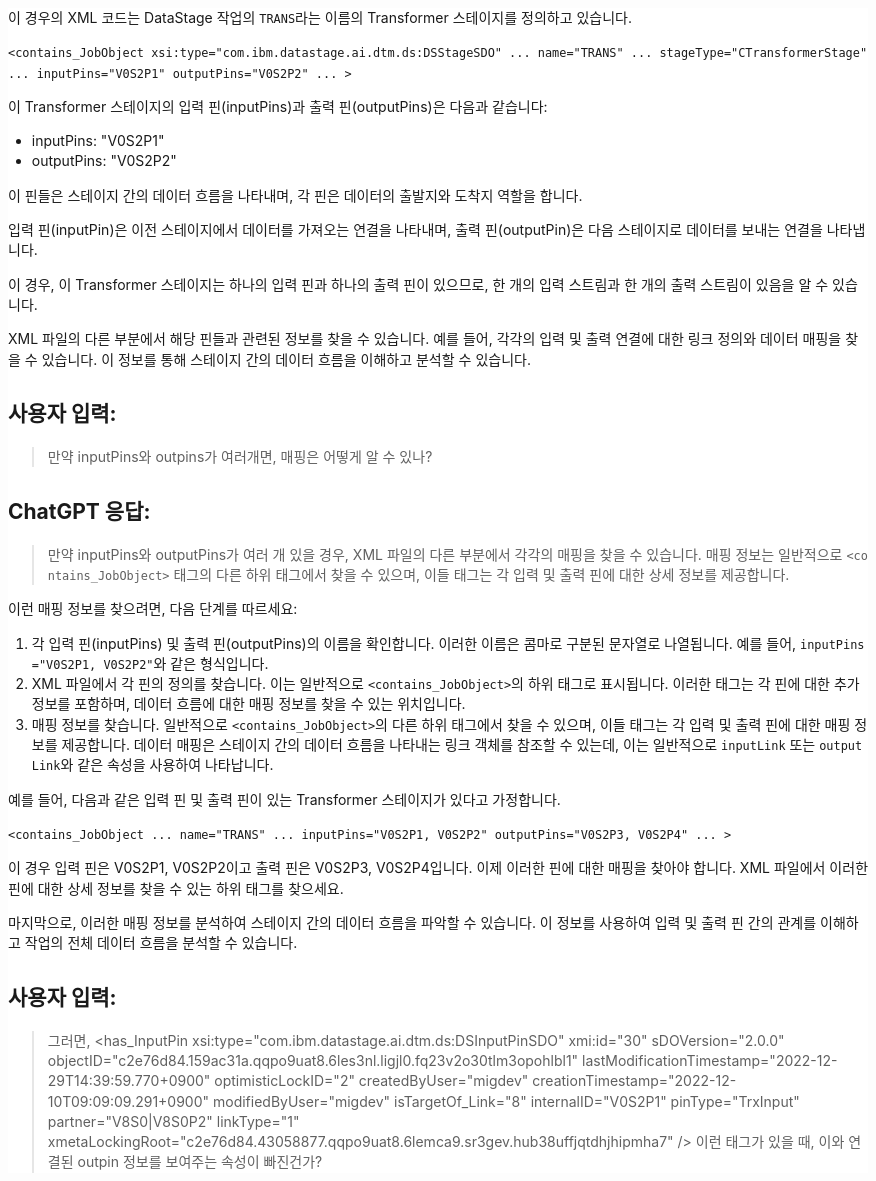 이 경우의 XML 코드는 DataStage 작업의 `TRANS`라는 이름의 Transformer 스테이지를 정의하고 있습니다.

```
<contains_JobObject xsi:type="com.ibm.datastage.ai.dtm.ds:DSStageSDO" ... name="TRANS" ... stageType="CTransformerStage" ... inputPins="V0S2P1" outputPins="V0S2P2" ... >
```

이 Transformer 스테이지의 입력 핀(inputPins)과 출력 핀(outputPins)은 다음과 같습니다:

- inputPins: "V0S2P1"
- outputPins: "V0S2P2"

이 핀들은 스테이지 간의 데이터 흐름을 나타내며, 각 핀은 데이터의 출발지와 도착지 역할을 합니다.

입력 핀(inputPin)은 이전 스테이지에서 데이터를 가져오는 연결을 나타내며, 출력 핀(outputPin)은 다음 스테이지로 데이터를 보내는 연결을 나타냅니다.

이 경우, 이 Transformer 스테이지는 하나의 입력 핀과 하나의 출력 핀이 있으므로, 한 개의 입력 스트림과 한 개의 출력 스트림이 있음을 알 수 있습니다.

XML 파일의 다른 부분에서 해당 핀들과 관련된 정보를 찾을 수 있습니다. 예를 들어, 각각의 입력 및 출력 연결에 대한 링크 정의와 데이터 매핑을 찾을 수 있습니다. 이 정보를 통해 스테이지 간의 데이터 흐름을 이해하고 분석할 수 있습니다.

## 사용자 입력:
> 만약 inputPins와 outpins가 여러개면, 매핑은 어떻게 알 수 있나?

## ChatGPT 응답:
> 만약 inputPins와 outputPins가 여러 개 있을 경우, XML 파일의 다른 부분에서 각각의 매핑을 찾을 수 있습니다. 매핑 정보는 일반적으로 `<contains_JobObject>` 태그의 다른 하위 태그에서 찾을 수 있으며, 이들 태그는 각 입력 및 출력 핀에 대한 상세 정보를 제공합니다.

이런 매핑 정보를 찾으려면, 다음 단계를 따르세요:

1. 각 입력 핀(inputPins) 및 출력 핀(outputPins)의 이름을 확인합니다. 이러한 이름은 콤마로 구분된 문자열로 나열됩니다. 예를 들어, `inputPins="V0S2P1, V0S2P2"`와 같은 형식입니다.
2. XML 파일에서 각 핀의 정의를 찾습니다. 이는 일반적으로 `<contains_JobObject>`의 하위 태그로 표시됩니다. 이러한 태그는 각 핀에 대한 추가 정보를 포함하며, 데이터 흐름에 대한 매핑 정보를 찾을 수 있는 위치입니다.
3. 매핑 정보를 찾습니다. 일반적으로 `<contains_JobObject>`의 다른 하위 태그에서 찾을 수 있으며, 이들 태그는 각 입력 및 출력 핀에 대한 매핑 정보를 제공합니다. 데이터 매핑은 스테이지 간의 데이터 흐름을 나타내는 링크 객체를 참조할 수 있는데, 이는 일반적으로 `inputLink` 또는 `outputLink`와 같은 속성을 사용하여 나타납니다.

예를 들어, 다음과 같은 입력 핀 및 출력 핀이 있는 Transformer 스테이지가 있다고 가정합니다.

```
<contains_JobObject ... name="TRANS" ... inputPins="V0S2P1, V0S2P2" outputPins="V0S2P3, V0S2P4" ... >
```

이 경우 입력 핀은 V0S2P1, V0S2P2이고 출력 핀은 V0S2P3, V0S2P4입니다. 이제 이러한 핀에 대한 매핑을 찾아야 합니다. XML 파일에서 이러한 핀에 대한 상세 정보를 찾을 수 있는 하위 태그를 찾으세요.

마지막으로, 이러한 매핑 정보를 분석하여 스테이지 간의 데이터 흐름을 파악할 수 있습니다. 이 정보를 사용하여 입력 및 출력 핀 간의 관계를 이해하고 작업의 전체 데이터 흐름을 분석할 수 있습니다.

## 사용자 입력:
> 그러면,         <has_InputPin xsi:type="com.ibm.datastage.ai.dtm.ds:DSInputPinSDO" xmi:id="30" sDOVersion="2.0.0" objectID="c2e76d84.159ac31a.qqpo9uat8.6les3nl.ligjl0.fq23v2o30tlm3opohlbl1" lastModificationTimestamp="2022-12-29T14:39:59.770+0900" optimisticLockID="2" createdByUser="migdev" creationTimestamp="2022-12-10T09:09:09.291+0900" modifiedByUser="migdev" isTargetOf_Link="8" internalID="V0S2P1" pinType="TrxInput" partner="V8S0|V8S0P2" linkType="1" xmetaLockingRoot="c2e76d84.43058877.qqpo9uat8.6lemca9.sr3gev.hub38uffjqtdhjhipmha7" /> 이런 태그가 있을 때, 이와 연결된 outpin 정보를 보여주는 속성이 빠진건가?
